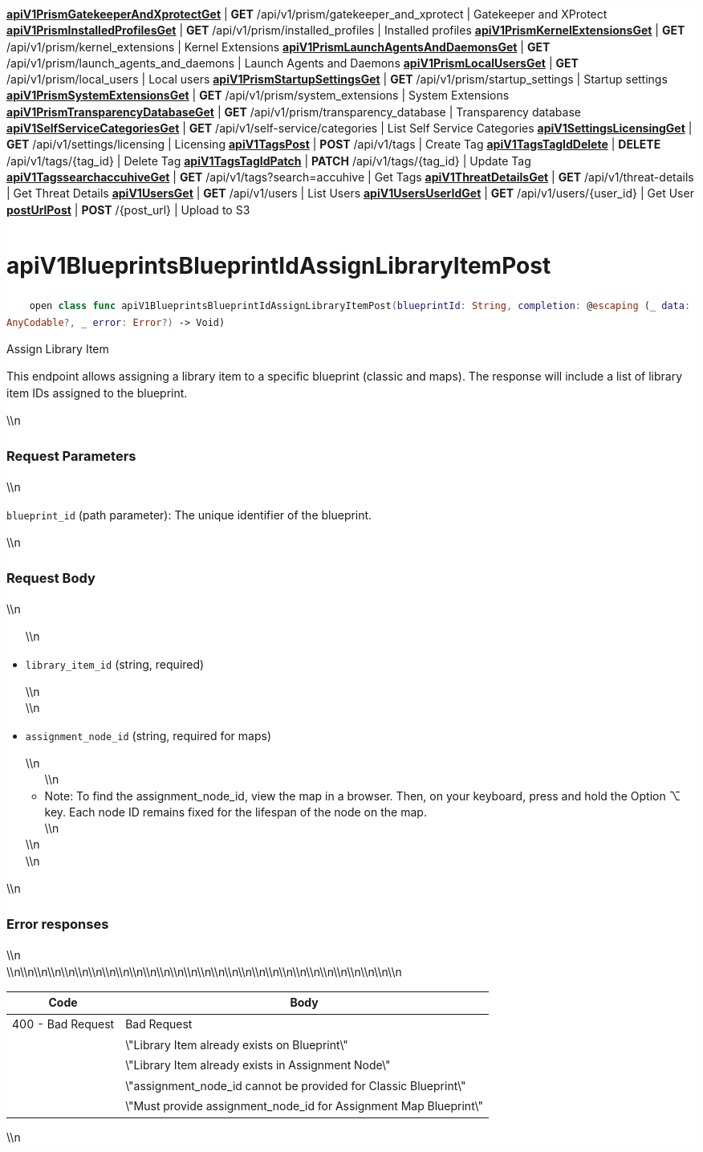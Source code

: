 [**apiV1PrismGatekeeperAndXprotectGet**](DefaultAPI.md#apiv1prismgatekeeperandxprotectget) | **GET** /api/v1/prism/gatekeeper_and_xprotect | Gatekeeper and XProtect
[**apiV1PrismInstalledProfilesGet**](DefaultAPI.md#apiv1prisminstalledprofilesget) | **GET** /api/v1/prism/installed_profiles | Installed profiles
[**apiV1PrismKernelExtensionsGet**](DefaultAPI.md#apiv1prismkernelextensionsget) | **GET** /api/v1/prism/kernel_extensions | Kernel Extensions
[**apiV1PrismLaunchAgentsAndDaemonsGet**](DefaultAPI.md#apiv1prismlaunchagentsanddaemonsget) | **GET** /api/v1/prism/launch_agents_and_daemons | Launch Agents and Daemons
[**apiV1PrismLocalUsersGet**](DefaultAPI.md#apiv1prismlocalusersget) | **GET** /api/v1/prism/local_users | Local users
[**apiV1PrismStartupSettingsGet**](DefaultAPI.md#apiv1prismstartupsettingsget) | **GET** /api/v1/prism/startup_settings | Startup settings
[**apiV1PrismSystemExtensionsGet**](DefaultAPI.md#apiv1prismsystemextensionsget) | **GET** /api/v1/prism/system_extensions | System Extensions
[**apiV1PrismTransparencyDatabaseGet**](DefaultAPI.md#apiv1prismtransparencydatabaseget) | **GET** /api/v1/prism/transparency_database | Transparency database
[**apiV1SelfServiceCategoriesGet**](DefaultAPI.md#apiv1selfservicecategoriesget) | **GET** /api/v1/self-service/categories | List Self Service Categories
[**apiV1SettingsLicensingGet**](DefaultAPI.md#apiv1settingslicensingget) | **GET** /api/v1/settings/licensing | Licensing
[**apiV1TagsPost**](DefaultAPI.md#apiv1tagspost) | **POST** /api/v1/tags | Create Tag
[**apiV1TagsTagIdDelete**](DefaultAPI.md#apiv1tagstagiddelete) | **DELETE** /api/v1/tags/{tag_id} | Delete Tag
[**apiV1TagsTagIdPatch**](DefaultAPI.md#apiv1tagstagidpatch) | **PATCH** /api/v1/tags/{tag_id} | Update Tag
[**apiV1TagssearchaccuhiveGet**](DefaultAPI.md#apiv1tagssearchaccuhiveget) | **GET** /api/v1/tags?search&#x3D;accuhive | Get Tags
[**apiV1ThreatDetailsGet**](DefaultAPI.md#apiv1threatdetailsget) | **GET** /api/v1/threat-details | Get Threat Details
[**apiV1UsersGet**](DefaultAPI.md#apiv1usersget) | **GET** /api/v1/users | List Users
[**apiV1UsersUserIdGet**](DefaultAPI.md#apiv1usersuseridget) | **GET** /api/v1/users/{user_id} | Get User
[**postUrlPost**](DefaultAPI.md#posturlpost) | **POST** /{post_url} | Upload to S3


# **apiV1BlueprintsBlueprintIdAssignLibraryItemPost**
```swift
    open class func apiV1BlueprintsBlueprintIdAssignLibraryItemPost(blueprintId: String, completion: @escaping (_ data: AnyCodable?, _ error: Error?) -> Void)
```

Assign Library Item

<p>This endpoint allows assigning a library item to a specific blueprint (classic and maps). The response will include a list of library item IDs assigned to the blueprint.</p>\\n<h3 id=\"request-parameters\">Request Parameters</h3>\\n<p><code>blueprint_id</code> (path parameter): The unique identifier of the blueprint.</p>\\n<h3 id=\"request-body\">Request Body</h3>\\n<ul>\\n<li><p><code>library_item_id</code> (string, required)</p>\\n</li>\\n<li><p><code>assignment_node_id</code> (string, required for maps)</p>\\n<ul>\\n<li>Note: To find the assignment_node_id, view the map in a browser. Then, on your keyboard, press and hold the Option ⌥ key. Each node ID remains fixed for the lifespan of the node on the map.</li>\\n</ul>\\n</li>\\n</ul>\\n<h3 id=\"error-responses\">Error responses</h3>\\n<div class=\"click-to-expand-wrapper is-table-wrapper\"><table>\\n<thead>\\n<tr>\\n<th><strong>Code</strong></th>\\n<th><strong>Body</strong></th>\\n</tr>\\n</thead>\\n<tbody>\\n<tr>\\n<td>400 - Bad Request</td>\\n<td>Bad Request</td>\\n</tr>\\n<tr>\\n<td></td>\\n<td>\"Library Item already exists on Blueprint\"</td>\\n</tr>\\n<tr>\\n<td></td>\\n<td>\"Library Item already exists in Assignment Node\"</td>\\n</tr>\\n<tr>\\n<td></td>\\n<td>\"assignment_node_id cannot be provided for Classic Blueprint\"</td>\\n</tr>\\n<tr>\\n<td></td>\\n<td>\"Must provide assignment_node_id for Assignment Map Blueprint\"</td>\\n</tr>\\n</tbody>\\n</table>\\n</div>
